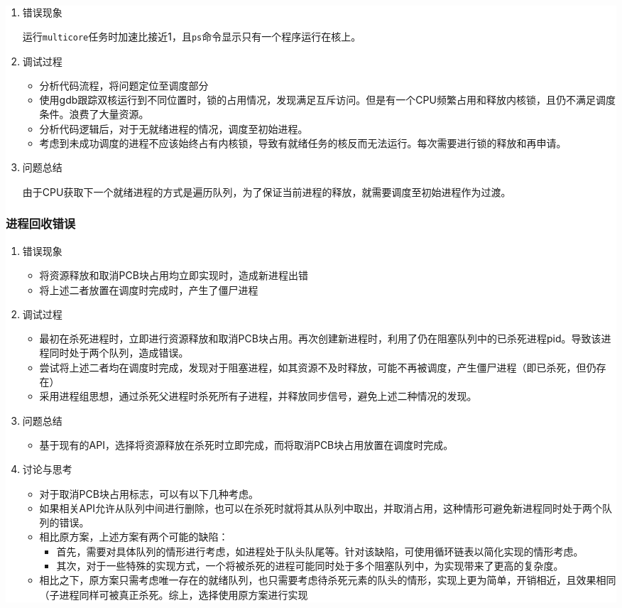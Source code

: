 1. 错误现象

   运行`multicore`任务时加速比接近1，且`ps`命令显示只有一个程序运行在核上。

2. 调试过程

   + 分析代码流程，将问题定位至调度部分
   + 使用gdb跟踪双核运行到不同位置时，锁的占用情况，发现满足互斥访问。但是有一个CPU频繁占用和释放内核锁，且仍不满足调度条件。浪费了大量资源。
   + 分析代码逻辑后，对于无就绪进程的情况，调度至初始进程。
   + 考虑到未成功调度的进程不应该始终占有内核锁，导致有就绪任务的核反而无法运行。每次需要进行锁的释放和再申请。

3. 问题总结

   由于CPU获取下一个就绪进程的方式是遍历队列，为了保证当前进程的释放，就需要调度至初始进程作为过渡。

   

### 进程回收错误

1. 错误现象
   + 将资源释放和取消PCB块占用均立即实现时，造成新进程出错
   + 将上述二者放置在调度时完成时，产生了僵尸进程
2. 调试过程
   + 最初在杀死进程时，立即进行资源释放和取消PCB块占用。再次创建新进程时，利用了仍在阻塞队列中的已杀死进程pid。导致该进程同时处于两个队列，造成错误。
   + 尝试将上述二者均在调度时完成，发现对于阻塞进程，如其资源不及时释放，可能不再被调度，产生僵尸进程（即已杀死，但仍存在）
   + 采用进程组思想，通过杀死父进程时杀死所有子进程，并释放同步信号，避免上述二种情况的发现。

3. 问题总结
   + 基于现有的API，选择将资源释放在杀死时立即完成，而将取消PCB块占用放置在调度时完成。
4. 讨论与思考
   + 对于取消PCB块占用标志，可以有以下几种考虑。
   + 如果相关API允许从队列中间进行删除，也可以在杀死时就将其从队列中取出，并取消占用，这种情形可避免新进程同时处于两个队列的错误。
   + 相比原方案，上述方案有两个可能的缺陷：
     + 首先，需要对具体队列的情形进行考虑，如进程处于队头队尾等。针对该缺陷，可使用循环链表以简化实现的情形考虑。
     + 其次，对于一些特殊的实现方式，一个将被杀死的进程可能同时处于多个阻塞队列中，为实现带来了更高的复杂度。
   + 相比之下，原方案只需考虑唯一存在的就绪队列，也只需要考虑待杀死元素的队头的情形，实现上更为简单，开销相近，且效果相同（子进程同样可被真正杀死。综上，选择使用原方案进行实现
